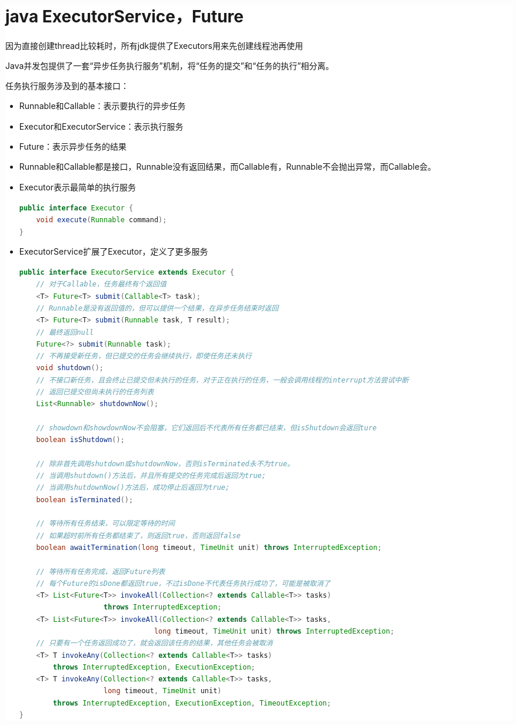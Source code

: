 # java ExecutorService，Future
因为直接创建thread比较耗时，所有jdk提供了Executors用来先创建线程池再使用

Java并发包提供了一套“异步任务执行服务”机制，将“任务的提交”和“任务的执行”相分离。

任务执行服务涉及到的基本接口：

- Runnable和Callable：表示要执行的异步任务
- Executor和ExecutorService：表示执行服务
- Future：表示异步任务的结果
- Runnable和Callable都是接口，Runnable没有返回结果，而Callable有，Runnable不会抛出异常，而Callable会。
- Executor表示最简单的执行服务

    ```java
    public interface Executor {
        void execute(Runnable command);
    }
    ```
- ExecutorService扩展了Executor，定义了更多服务
    ```java
    public interface ExecutorService extends Executor { 
        // 对于Callable，任务最终有个返回值
        <T> Future<T> submit(Callable<T> task);
        // Runnable是没有返回值的，但可以提供一个结果，在异步任务结束时返回
        <T> Future<T> submit(Runnable task, T result);
        // 最终返回null
        Future<?> submit(Runnable task);
        // 不再接受新任务，但已提交的任务会继续执行，即使任务还未执行
        void shutdown();
        // 不接口新任务，且会终止已提交但未执行的任务，对于正在执行的任务，一般会调用线程的interrupt方法尝试中断
        // 返回已提交但尚未执行的任务列表  
        List<Runnable> shutdownNow();   

        // showdown和showdownNow不会阻塞，它们返回后不代表所有任务都已结束，但isShutdown会返回ture
        boolean isShutdown();

        // 除非首先调用shutdown或shutdownNow，否则isTerminated永不为true。
        // 当调用shutdown()方法后，并且所有提交的任务完成后返回为true;
        // 当调用shutdownNow()方法后，成功停止后返回为true;
        boolean isTerminated(); 

        // 等待所有任务结束，可以限定等待的时间 
        // 如果超时前所有任务都结束了，则返回true，否则返回false
        boolean awaitTermination(long timeout, TimeUnit unit) throws InterruptedException;

        // 等待所有任务完成，返回Future列表 
        // 每个Future的isDone都返回true，不过isDone不代表任务执行成功了，可能是被取消了 
        <T> List<Future<T>> invokeAll(Collection<? extends Callable<T>> tasks) 
                        throws InterruptedException; 
        <T> List<Future<T>> invokeAll(Collection<? extends Callable<T>> tasks,
                                    long timeout, TimeUnit unit) throws InterruptedException;
        // 只要有一个任务返回成功了，就会返回该任务的结果，其他任务会被取消 
        <T> T invokeAny(Collection<? extends Callable<T>> tasks)
            throws InterruptedException, ExecutionException; 
        <T> T invokeAny(Collection<? extends Callable<T>> tasks,
                        long timeout, TimeUnit unit)
            throws InterruptedException, ExecutionException, TimeoutException;     
    }
    ```

